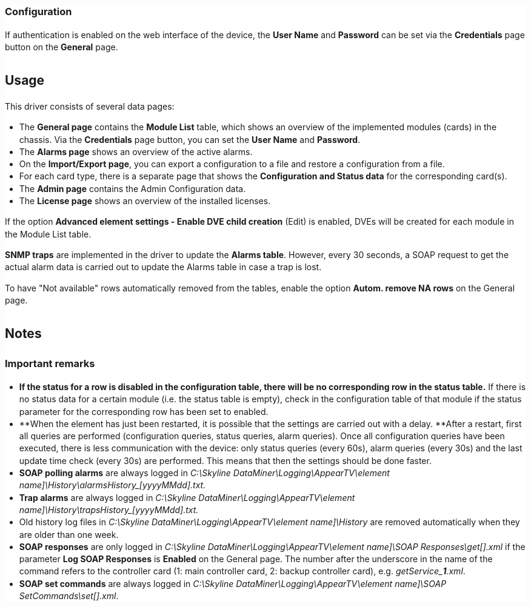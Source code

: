 ### Configuration

If authentication is enabled on the web interface of the device, the **User Name** and **Password** can be set via the **Credentials** page button on the **General** page.

## Usage

This driver consists of several data pages:

- The **General page** contains the **Module List** table, which shows an overview of the implemented modules (cards) in the chassis. Via the **Credentials** page button, you can set the **User Name** and **Password**.
- The **Alarms page** shows an overview of the active alarms.
- On the **Import/Export page**, you can export a configuration to a file and restore a configuration from a file.
- For each card type, there is a separate page that shows the **Configuration and Status data** for the corresponding card(s).
- The **Admin page** contains the Admin Configuration data.
- The **License page** shows an overview of the installed licenses.

If the option **Advanced element settings - Enable DVE child creation** (Edit) is enabled, DVEs will be created for each module in the Module List table.

**SNMP traps** are implemented in the driver to update the **Alarms table**. However, every 30 seconds, a SOAP request to get the actual alarm data is carried out to update the Alarms table in case a trap is lost.

To have "Not available" rows automatically removed from the tables, enable the option **Autom. remove NA rows** on the General page.

## Notes

### Important remarks

- **If the status for a row is disabled in the configuration table, there will be no corresponding row in the status table.**
  If there is no status data for a certain module (i.e. the status table is empty), check in the configuration table of that module if the status parameter for the corresponding row has been set to enabled.
- **When the element has just been restarted, it is possible that the settings are carried out with a delay.
  **After a restart, first all queries are performed (configuration queries, status queries, alarm queries). Once all configuration queries have been executed, there is less communication with the device: only status queries (every 60s), alarm queries (every 30s) and the last update time check (every 30s) are performed. This means that then the settings should be done faster.
- **SOAP polling alarms** are always logged in *C:\Skyline DataMiner\Logging\AppearTV\\element name\]\\History\alarmsHistory\_\[yyyyMMdd\].txt.*
- **Trap alarms** are always logged in *C:\Skyline DataMiner\Logging\AppearTV\\element name\]\\History\trapsHistory\_\[yyyyMMdd\].txt.*
- Old history log files in *C:\Skyline DataMiner\Logging\AppearTV\\element name\]\\History* are removed automatically when they are older than one week.
- **SOAP responses** are only logged in *C:\Skyline DataMiner\Logging\AppearTV\\element name\]\\SOAP Responses\get\[\].xml* if the parameter **Log SOAP Responses** is **Enabled** on the General page. The number after the underscore in the name of the command refers to the controller card (1: main controller card, 2: backup controller card), e.g. *getService\_****1****.xml*.
- **SOAP set commands** are always logged in *C:\Skyline DataMiner\Logging\AppearTV\\element name\]\\SOAP SetCommands\set\[\].xml*.

